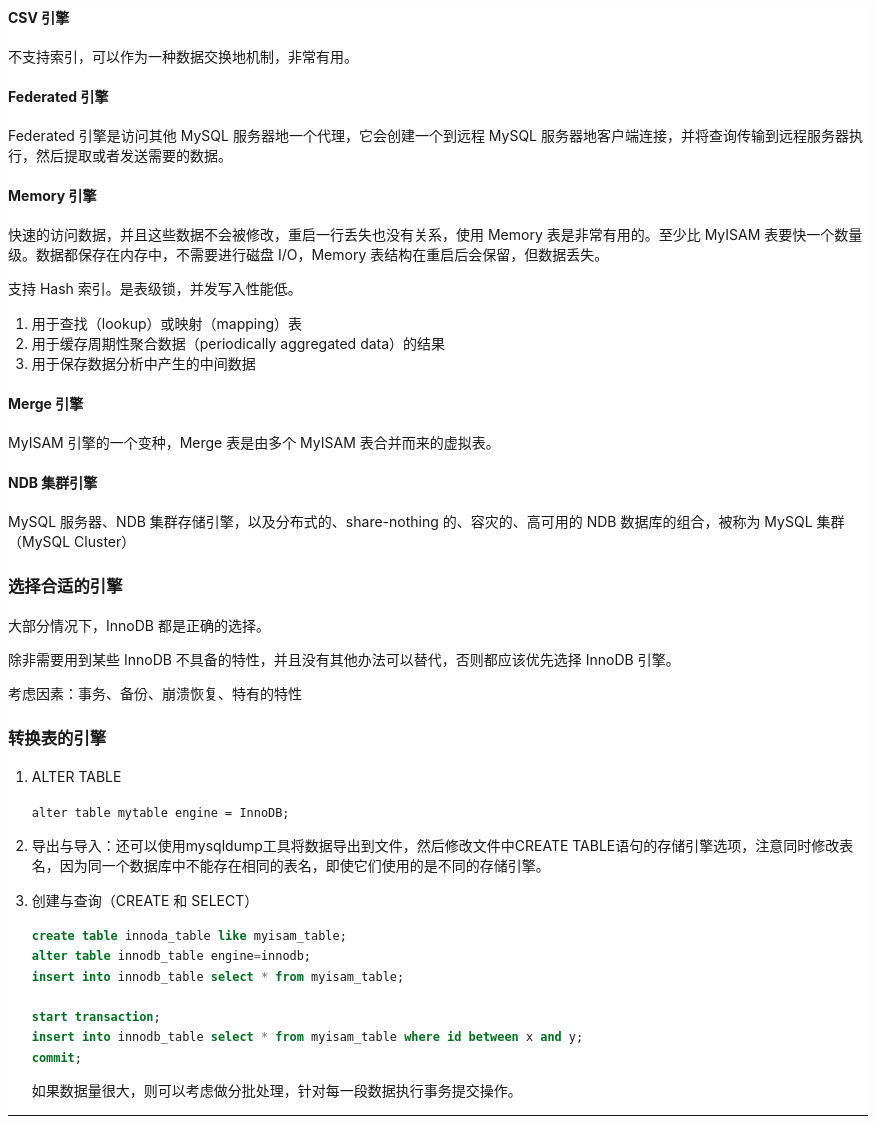 #### CSV 引擎

不支持索引，可以作为一种数据交换地机制，非常有用。

#### Federated 引擎

Federated 引擎是访问其他 MySQL 服务器地一个代理，它会创建一个到远程 MySQL 服务器地客户端连接，并将查询传输到远程服务器执行，然后提取或者发送需要的数据。

#### Memory 引擎

快速的访问数据，并且这些数据不会被修改，重启一行丢失也没有关系，使用 Memory 表是非常有用的。至少比 MyISAM 表要快一个数量级。数据都保存在内存中，不需要进行磁盘 I/O，Memory 表结构在重启后会保留，但数据丢失。

支持 Hash 索引。是表级锁，并发写入性能低。

1. 用于查找（lookup）或映射（mapping）表
2. 用于缓存周期性聚合数据（periodically aggregated data）的结果
3. 用于保存数据分析中产生的中间数据

#### Merge 引擎

MyISAM 引擎的一个变种，Merge 表是由多个 MyISAM 表合并而来的虚拟表。

#### NDB 集群引擎

MySQL 服务器、NDB 集群存储引擎，以及分布式的、share-nothing 的、容灾的、高可用的 NDB 数据库的组合，被称为 MySQL 集群（MySQL Cluster）

### 选择合适的引擎

大部分情况下，InnoDB 都是正确的选择。

除非需要用到某些 InnoDB 不具备的特性，并且没有其他办法可以替代，否则都应该优先选择 InnoDB 引擎。

考虑因素：事务、备份、崩溃恢复、特有的特性

### 转换表的引擎

1. ALTER TABLE
  
    `alter table mytable engine = InnoDB;`
    
2. 导出与导入：还可以使用mysqldump工具将数据导出到文件，然后修改文件中CREATE TABLE语句的存储引擎选项，注意同时修改表名，因为同一个数据库中不能存在相同的表名，即使它们使用的是不同的存储引擎。
3. 创建与查询（CREATE 和 SELECT）
  
    ```sql
    create table innoda_table like myisam_table;
    alter table innodb_table engine=innodb;
    insert into innodb_table select * from myisam_table;
    
    start transaction;
    insert into innodb_table select * from myisam_table where id between x and y;
    commit;
    ```
    如果数据量很大，则可以考虑做分批处理，针对每一段数据执行事务提交操作。

---
